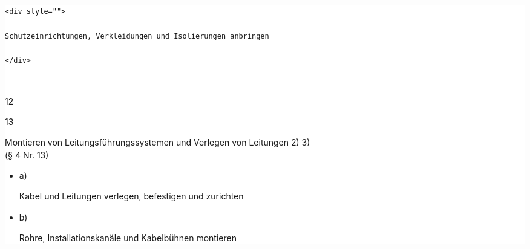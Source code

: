     <div style="">
    
    Schutzeinrichtungen, Verkleidungen und Isolierungen anbringen
    
    </div>

</td>

<td style="border-right: 0.5pt solid ; border-bottom: 0.5pt solid ; " align="center" valign="top" charoff="50">

 

</td>

<td style="border-bottom: 0.5pt solid ; " align="center" valign="middle" charoff="50">

12

</td>

</tr>

<tr>

<td style="border-right: 0.5pt solid ; border-bottom: 0.5pt solid ; " rowspan="2" align="center" valign="top" charoff="50">

13

</td>

<td style="border-right: 0.5pt solid ; border-bottom: 0.5pt solid ; " rowspan="2" align="left" valign="top" charoff="50">

Montieren von Leitungsführungssystemen und Verlegen von Leitungen 2)
3)  
(§ 4 Nr. 13)

</td>

<td style="border-right: 0.5pt solid ; border-bottom: 0.5pt solid ; " align="left" valign="top" charoff="50">

  - a)
    
    <div style="">
    
    Kabel und Leitungen verlegen, befestigen und zurichten
    
    </div>

  - b)
    
    <div style="">
    
    Rohre, Installationskanäle und Kabelbühnen montieren
    
    </div>

</td>

<td style="border-right: 0.5pt solid ; border-bottom: 0.5pt solid ; " align="center" valign="middle" charoff="50">
